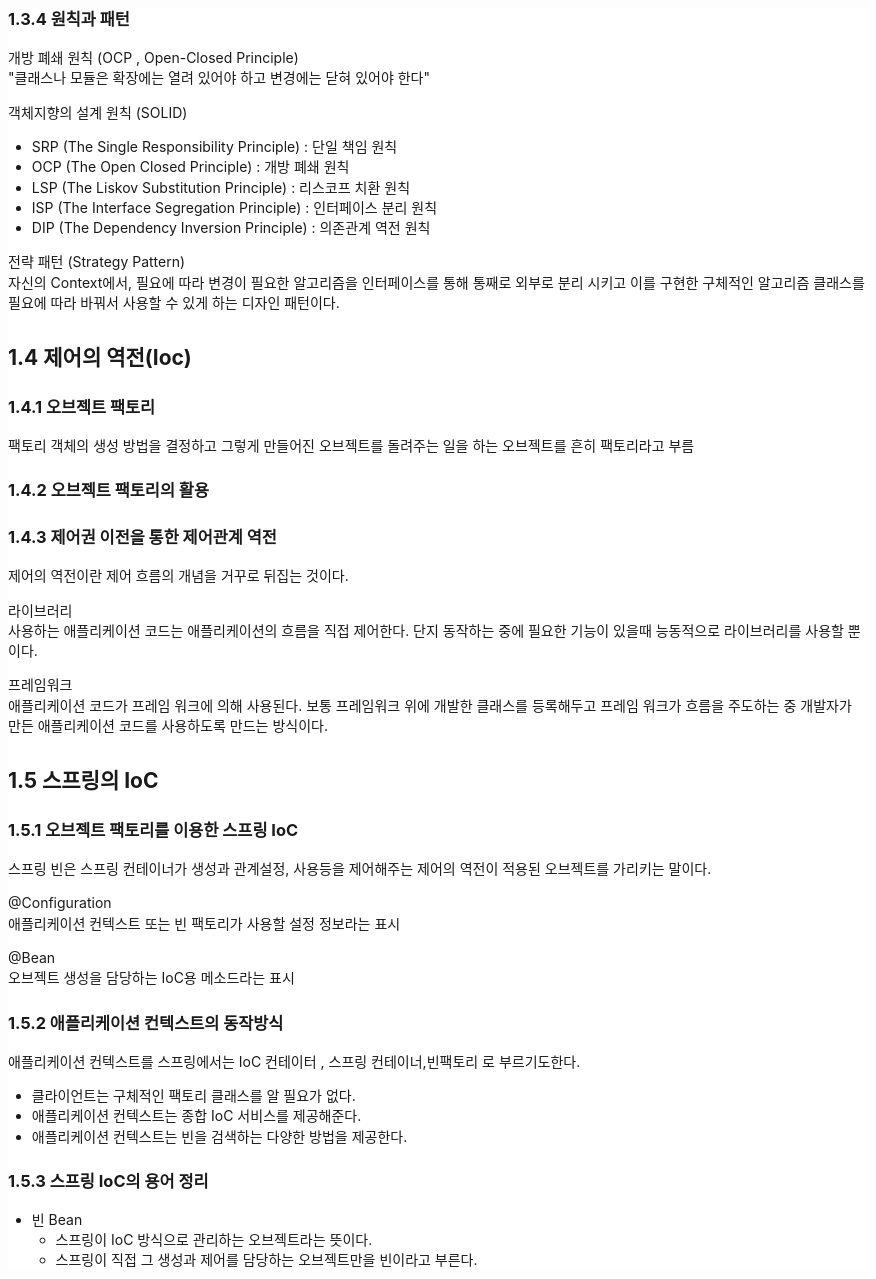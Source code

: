 ### 1.3.4 원칙과 패턴
개방 폐쇄 원칙 (OCP , Open-Closed Principle)  
"클래스나 모듈은 확장에는 열려 있어야 하고 변경에는 닫혀 있어야 한다"

객체지향의 설계 원칙 (SOLID)
- SRP (The Single Responsibility Principle) : 단일 책임 원칙
- OCP (The Open Closed Principle) : 개방 폐쇄 원칙
- LSP (The Liskov Substitution Principle) : 리스코프 치환 원칙
- ISP (The Interface Segregation Principle) : 인터페이스 분리 원칙
- DIP (The Dependency Inversion Principle) : 의존관계 역전 원칙

전략 패턴 (Strategy Pattern)  
자신의 Context에서, 필요에 따라 변경이 필요한 알고리즘을 인터페이스를 통해 통째로 외부로 분리 시키고
이를 구현한 구체적인 알고리즘 클래스를 필요에 따라 바꿔서 사용할 수 있게 하는 디자인 패턴이다.

## 1.4 제어의 역전(Ioc)
### 1.4.1 오브젝트 팩토리

팩토리
객체의 생성 방법을 결정하고 그렇게 만들어진 오브젝트를 돌려주는 일을 하는 오브젝트를 흔히 팩토리라고 부름
### 1.4.2 오브젝트 팩토리의 활용
### 1.4.3 제어권 이전을 통한 제어관계 역전
제어의 역전이란 제어 흐름의 개념을 거꾸로 뒤집는 것이다.

라이브러리  
사용하는 애플리케이션 코드는 애플리케이션의 흐름을 직접 제어한다.
단지 동작하는 중에 필요한 기능이 있을때 능동적으로 라이브러리를 사용할 뿐이다.

프레임워크  
애플리케이션 코드가 프레임 워크에 의해 사용된다. 보통 프레임워크 위에 개발한 클래스를 등록해두고 
프레임 워크가 흐름을 주도하는 중 개발자가 만든 애플리케이션 코드를 사용하도록 만드는 방식이다.

## 1.5 스프링의 IoC
### 1.5.1 오브젝트 팩토리를 이용한 스프링 IoC
스프링 빈은 스프링 컨테이너가 생성과 관계설정, 사용등을 제어해주는 제어의 역전이 적용된 오브젝트를 가리키는 말이다.

@Configuration  
애플리케이션 컨텍스트 또는 빈 팩토리가 사용할 설정 정보라는 표시

@Bean  
오브젝트 생성을 담당하는 IoC용 메소드라는 표시

### 1.5.2 애플리케이션 컨텍스트의 동작방식
애플리케이션 컨텍스트를 스프링에서는 IoC 컨테이터 , 스프링 컨테이너,빈팩토리 로 부르기도한다.

- 클라이언트는 구체적인 팩토리 클래스를 알 필요가 없다. 
- 애플리케이션 컨텍스트는 종합 IoC 서비스를 제공해준다.
- 애플리케이션 컨텍스트는 빈을 검색하는 다양한 방법을 제공한다.

### 1.5.3 스프링 IoC의 용어 정리
- 빈 Bean
    * 스프링이 IoC 방식으로 관리하는 오브젝트라는 뜻이다.
    * 스프링이 직접 그 생성과 제어를 담당하는 오브젝트만을 빈이라고 부른다.
    